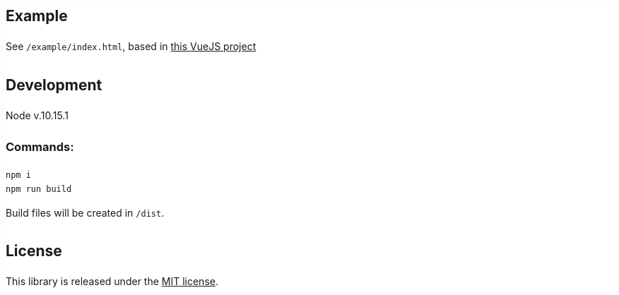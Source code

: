 ## Example

See `/example/index.html`, based in [this VueJS project](https://github.com/juanbrujo/vue-calculaasado)

## Development

Node v.10.15.1

### Commands:

```bash
npm i
npm run build
```

Build files will be created in `/dist`.

## License

This library is released under the [MIT license](https://github.com/mutable-tools/MutableJS/blob/master/LICENSE).
